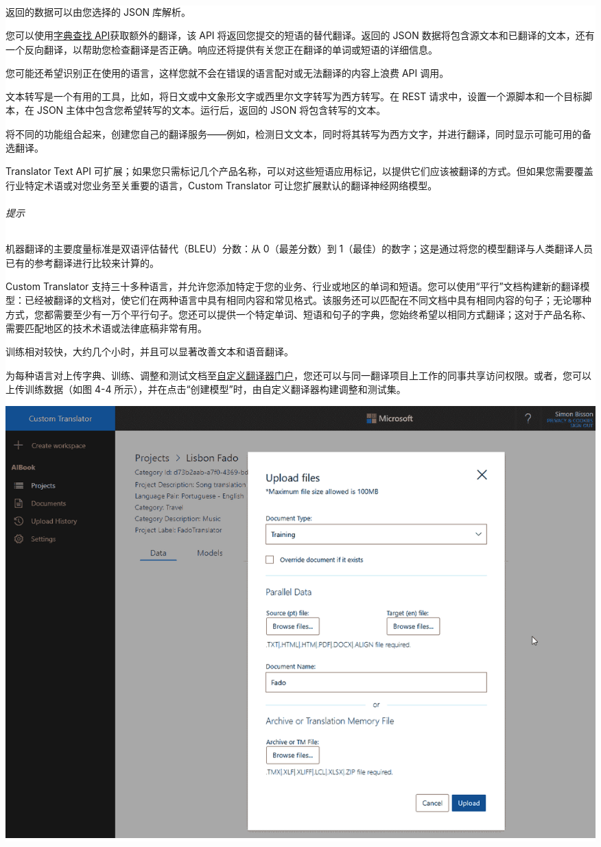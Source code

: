 返回的数据可以由您选择的 JSON 库解析。

您可以使用[字典查找 API](https://go.microsoft.com/fwlink/?linkid=2190157)获取额外的翻译，该 API 将返回您提交的短语的替代翻译。返回的 JSON 数据将包含源文本和已翻译的文本，还有一个反向翻译，以帮助您检查翻译是否正确。响应还将提供有关您正在翻译的单词或短语的详细信息。

您可能还希望识别正在使用的语言，这样您就不会在错误的语言配对或无法翻译的内容上浪费 API 调用。

文本转写是一个有用的工具，比如，将日文或中文象形文字或西里尔文字转写为西方转写。在 REST 请求中，设置一个源脚本和一个目标脚本，在 JSON 主体中包含您希望转写的文本。运行后，返回的 JSON 将包含转写的文本。

将不同的功能组合起来，创建您自己的翻译服务——例如，检测日文文本，同时将其转写为西方文字，并进行翻译，同时显示可能可用的备选翻译。

Translator Text API 可扩展；如果您只需标记几个产品名称，可以对这些短语应用标记，以提供它们应该被翻译的方式。但如果您需要覆盖行业特定术语或对您业务至关重要的语言，Custom Translator 可让您扩展默认的翻译神经网络模型。

###### 提示

机器翻译的主要度量标准是双语评估替代（BLEU）分数：从 0（最差分数）到 1（最佳）的数字；这是通过将您的模型翻译与人类翻译人员已有的参考翻译进行比较来计算的。

Custom Translator 支持三十多种语言，并允许您添加特定于您的业务、行业或地区的单词和短语。您可以使用“平行”文档构建新的翻译模型：已经被翻译的文档对，使它们在两种语言中具有相同内容和常见格式。该服务还可以匹配在不同文档中具有相同内容的句子；无论哪种方式，您都需要至少有一万个平行句子。您还可以提供一个特定单词、短语和句子的字典，您始终希望以相同方式翻译；这对于产品名称、需要匹配地区的技术术语或法律底稿非常有用。

训练相对较快，大约几个小时，并且可以显著改善文本和语音翻译。

为每种语言对上传字典、训练、调整和测试文档至[自定义翻译器门户](https://portal.customtranslator.azure.ai)，您还可以与同一翻译项目上工作的同事共享访问权限。或者，您可以上传训练数据（如图 4-4 所示），并在点击“创建模型”时，由自定义翻译器构建调整和测试集。

![将数据集上传到自定义翻译器门户，并点击“创建模型”开始训练；一旦训练完成，您可以查看各种指标以了解模型的准确性](img/aasc_0404.png)
